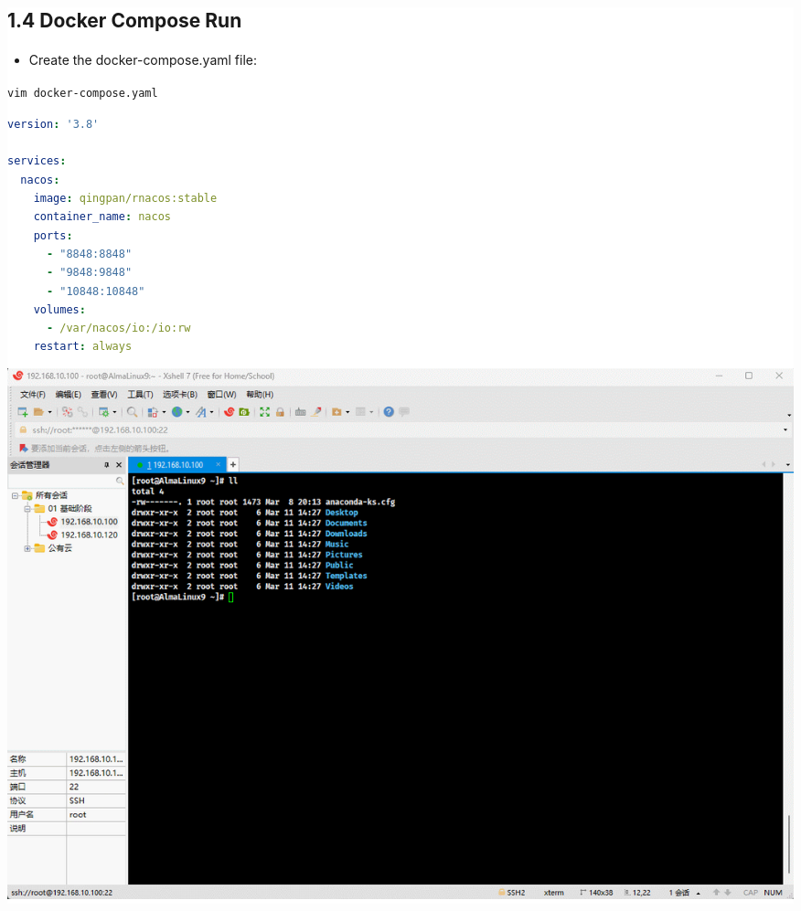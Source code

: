 ## 1.4 Docker Compose Run

* Create the docker-compose.yaml file:

```shell
vim docker-compose.yaml
```

```yaml
version: '3.8'

services:
  nacos:
    image: qingpan/rnacos:stable
    container_name: nacos
    ports:
      - "8848:8848"
      - "9848:9848"
      - "10848:10848"
    volumes:
      - /var/nacos/io:/io:rw
    restart: always
```

![](./assets/12.gif)
